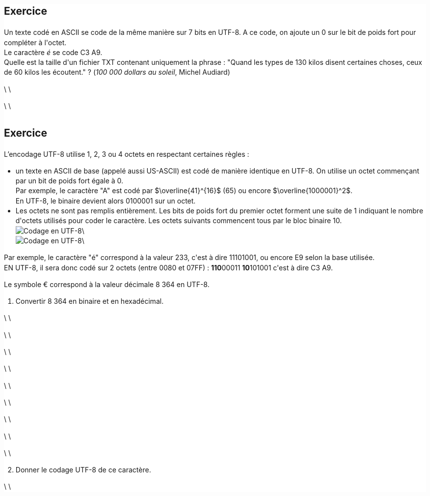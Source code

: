 ## Exercice  
Un texte codé en ASCII se code de la même manière sur 7 bits en UTF-8. A ce code, on ajoute un 0 sur le bit de poids fort pour compléter à l'octet.  
Le caractère *é* se code C3 A9.  
Quelle est la taille d'un fichier TXT contenant uniquement la phrase : "Quand les types de 130 kilos disent certaines choses, ceux de 60 kilos les écoutent." ? (*100 000 dollars au soleil*, Michel Audiard)  

\ \  

\ \  

## Exercice  
L’encodage UTF-8 utilise 1, 2, 3 ou 4 octets en respectant certaines règles :  

* un texte en ASCII de base (appelé aussi US-ASCII) est codé de manière identique en UTF-8. On utilise un octet commençant par un bit de poids fort égale à 0.  
Par exemple, le caractère "A" est codé par $\overline{41}^{16}$ (65) ou encore $\overline{1000001}^2$.  
En UTF-8, le binaire devient alors 0100001 sur un octet.  
* Les octets ne sont pas remplis entièrement. Les bits de poids fort du premier octet forment une suite de 1 indiquant le nombre d'octets utilisés pour coder le caractère. Les octets suivants commencent tous par le bloc binaire 10.  
![Codage en UTF-8](./NSI_1ere_09_EncodageCaracteres_codage_en_utf8_bis.png)\   
![Codage en UTF-8](./NSI_1ere_09_EncodageCaracteres_codage_en_utf8.png)\   

Par exemple, le caractère "é" correspond à la valeur 233, c'est à dire 11101001, ou encore E9 selon la base utilisée.  
EN UTF-8, il sera donc codé sur 2 octets (entre 0080 et 07FF) : **110**00011 **10**101001 c'est à dire C3 A9.  

Le symbole € correspond à la valeur décimale 8 364 en UTF-8.  

1. Convertir 8 364 en binaire et en hexadécimal.  

\ \  

\ \  

\ \  

\ \  

\ \  

\ \  

\ \  

\ \  

\ \  

2. Donner le codage UTF-8 de ce caractère.  

\ \  
